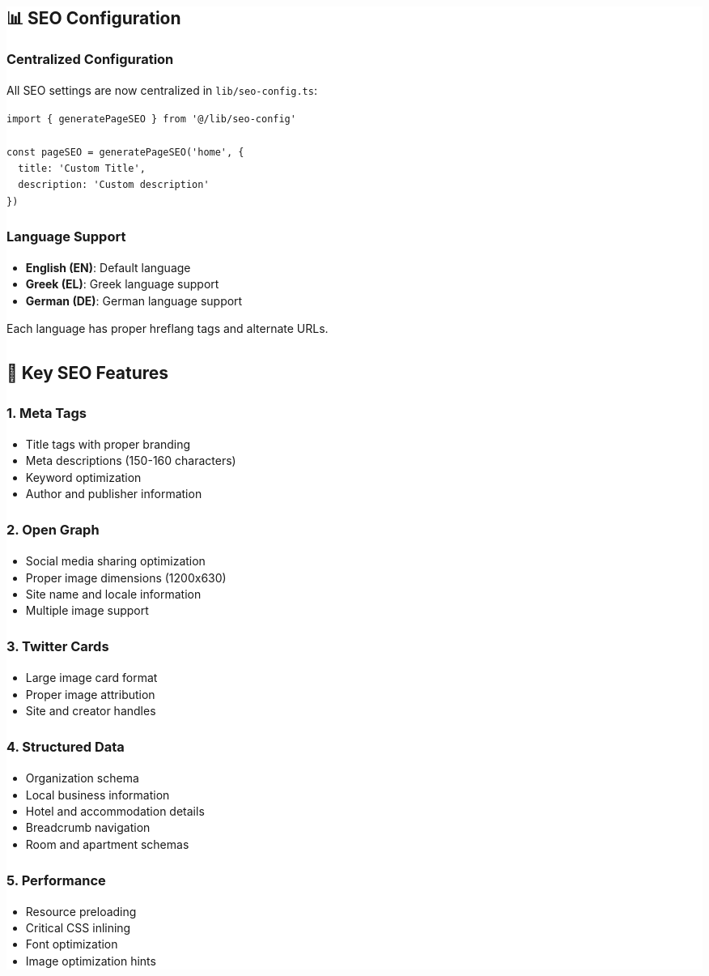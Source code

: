 ## 📊 SEO Configuration

### Centralized Configuration
All SEO settings are now centralized in `lib/seo-config.ts`:

```tsx
import { generatePageSEO } from '@/lib/seo-config'

const pageSEO = generatePageSEO('home', {
  title: 'Custom Title',
  description: 'Custom description'
})
```

### Language Support
- **English (EN)**: Default language
- **Greek (EL)**: Greek language support
- **German (DE)**: German language support

Each language has proper hreflang tags and alternate URLs.

## 🎯 Key SEO Features

### 1. **Meta Tags**
- Title tags with proper branding
- Meta descriptions (150-160 characters)
- Keyword optimization
- Author and publisher information

### 2. **Open Graph**
- Social media sharing optimization
- Proper image dimensions (1200x630)
- Site name and locale information
- Multiple image support

### 3. **Twitter Cards**
- Large image card format
- Proper image attribution
- Site and creator handles

### 4. **Structured Data**
- Organization schema
- Local business information
- Hotel and accommodation details
- Breadcrumb navigation
- Room and apartment schemas

### 5. **Performance**
- Resource preloading
- Critical CSS inlining
- Font optimization
- Image optimization hints
